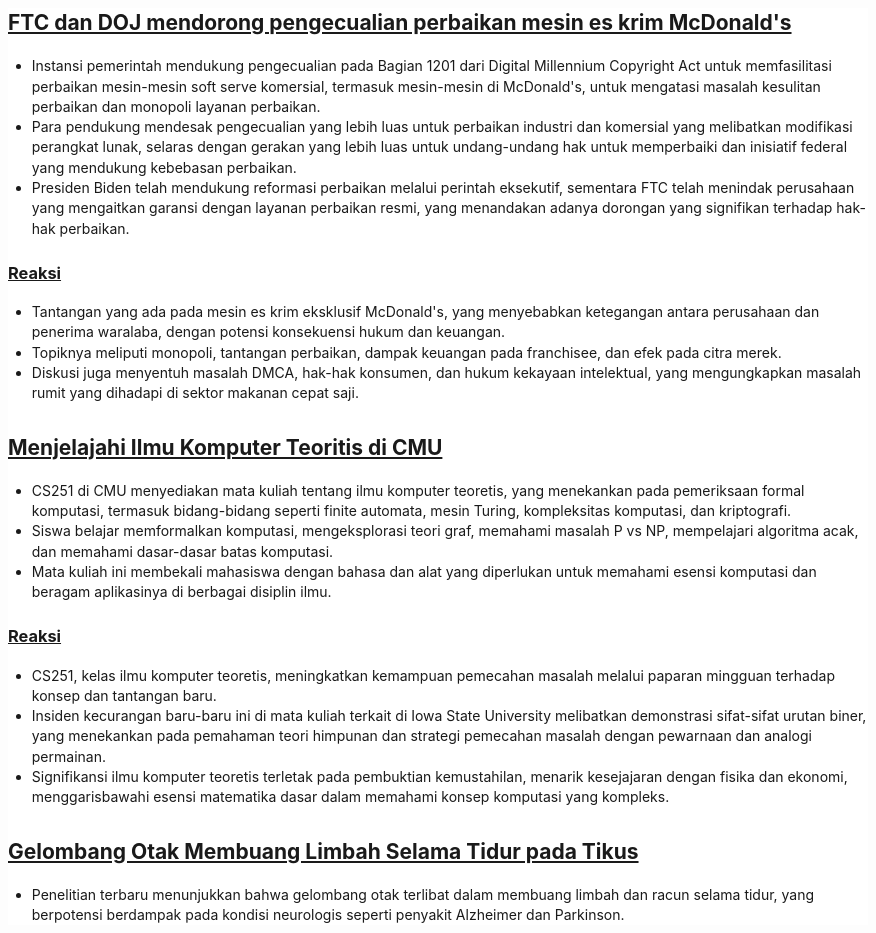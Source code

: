 ## [FTC dan DOJ mendorong pengecualian perbaikan mesin es krim McDonald's](https://arstechnica.com/tech-policy/2024/03/ftc-and-doj-want-to-free-mcdonalds-ice-cream-machines-from-dmca-repair-rules/)

- Instansi pemerintah mendukung pengecualian pada Bagian 1201 dari Digital Millennium Copyright Act untuk memfasilitasi perbaikan mesin-mesin soft serve komersial, termasuk mesin-mesin di McDonald's, untuk mengatasi masalah kesulitan perbaikan dan monopoli layanan perbaikan.
- Para pendukung mendesak pengecualian yang lebih luas untuk perbaikan industri dan komersial yang melibatkan modifikasi perangkat lunak, selaras dengan gerakan yang lebih luas untuk undang-undang hak untuk memperbaiki dan inisiatif federal yang mendukung kebebasan perbaikan.
- Presiden Biden telah mendukung reformasi perbaikan melalui perintah eksekutif, sementara FTC telah menindak perusahaan yang mengaitkan garansi dengan layanan perbaikan resmi, yang menandakan adanya dorongan yang signifikan terhadap hak-hak perbaikan.

### [Reaksi](https://news.ycombinator.com/item?id=39717558)

- Tantangan yang ada pada mesin es krim eksklusif McDonald's, yang menyebabkan ketegangan antara perusahaan dan penerima waralaba, dengan potensi konsekuensi hukum dan keuangan.
- Topiknya meliputi monopoli, tantangan perbaikan, dampak keuangan pada franchisee, dan efek pada citra merek.
- Diskusi juga menyentuh masalah DMCA, hak-hak konsumen, dan hukum kekayaan intelektual, yang mengungkapkan masalah rumit yang dihadapi di sektor makanan cepat saji.

## [Menjelajahi Ilmu Komputer Teoritis di CMU](https://www.cs251.com)

- CS251 di CMU menyediakan mata kuliah tentang ilmu komputer teoretis, yang menekankan pada pemeriksaan formal komputasi, termasuk bidang-bidang seperti finite automata, mesin Turing, kompleksitas komputasi, dan kriptografi.
- Siswa belajar memformalkan komputasi, mengeksplorasi teori graf, memahami masalah P vs NP, mempelajari algoritma acak, dan memahami dasar-dasar batas komputasi.
- Mata kuliah ini membekali mahasiswa dengan bahasa dan alat yang diperlukan untuk memahami esensi komputasi dan beragam aplikasinya di berbagai disiplin ilmu.

### [Reaksi](https://news.ycombinator.com/item?id=39720388)

- CS251, kelas ilmu komputer teoretis, meningkatkan kemampuan pemecahan masalah melalui paparan mingguan terhadap konsep dan tantangan baru.
- Insiden kecurangan baru-baru ini di mata kuliah terkait di Iowa State University melibatkan demonstrasi sifat-sifat urutan biner, yang menekankan pada pemahaman teori himpunan dan strategi pemecahan masalah dengan pewarnaan dan analogi permainan.
- Signifikansi ilmu komputer teoretis terletak pada pembuktian kemustahilan, menarik kesejajaran dengan fisika dan ekonomi, menggarisbawahi esensi matematika dasar dalam memahami konsep komputasi yang kompleks.

## [Gelombang Otak Membuang Limbah Selama Tidur pada Tikus](https://jamanetwork.com/journals/jama/fullarticle/2816616)

- Penelitian terbaru menunjukkan bahwa gelombang otak terlibat dalam membuang limbah dan racun selama tidur, yang berpotensi berdampak pada kondisi neurologis seperti penyakit Alzheimer dan Parkinson.
